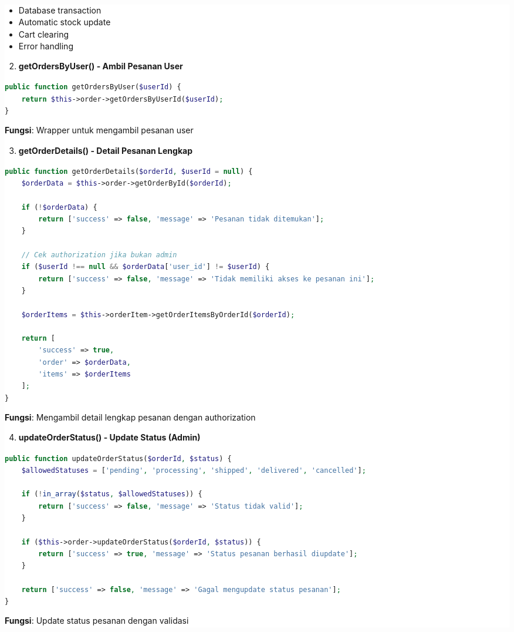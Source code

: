- Database transaction
- Automatic stock update
- Cart clearing
- Error handling

2. **getOrdersByUser() - Ambil Pesanan User**
```php
public function getOrdersByUser($userId) {
    return $this->order->getOrdersByUserId($userId);
}
```
**Fungsi**: Wrapper untuk mengambil pesanan user

3. **getOrderDetails() - Detail Pesanan Lengkap**
```php
public function getOrderDetails($orderId, $userId = null) {
    $orderData = $this->order->getOrderById($orderId);
    
    if (!$orderData) {
        return ['success' => false, 'message' => 'Pesanan tidak ditemukan'];
    }
    
    // Cek authorization jika bukan admin
    if ($userId !== null && $orderData['user_id'] != $userId) {
        return ['success' => false, 'message' => 'Tidak memiliki akses ke pesanan ini'];
    }
    
    $orderItems = $this->orderItem->getOrderItemsByOrderId($orderId);
    
    return [
        'success' => true,
        'order' => $orderData,
        'items' => $orderItems
    ];
}
```
**Fungsi**: Mengambil detail lengkap pesanan dengan authorization

4. **updateOrderStatus() - Update Status (Admin)**
```php
public function updateOrderStatus($orderId, $status) {
    $allowedStatuses = ['pending', 'processing', 'shipped', 'delivered', 'cancelled'];
    
    if (!in_array($status, $allowedStatuses)) {
        return ['success' => false, 'message' => 'Status tidak valid'];
    }
    
    if ($this->order->updateOrderStatus($orderId, $status)) {
        return ['success' => true, 'message' => 'Status pesanan berhasil diupdate'];
    }
    
    return ['success' => false, 'message' => 'Gagal mengupdate status pesanan'];
}
```
**Fungsi**: Update status pesanan dengan validasi
